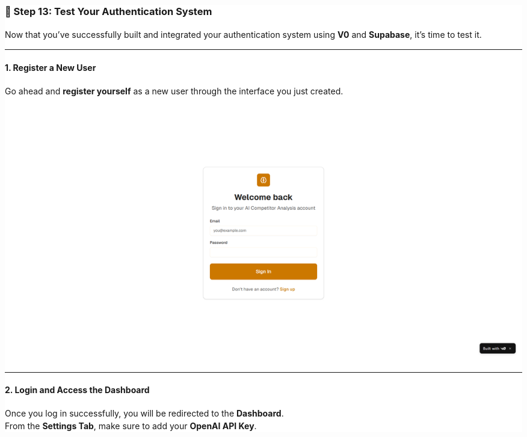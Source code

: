 ### 🎉 Step 13: Test Your Authentication System

Now that you’ve successfully built and integrated your authentication system using **V0** and **Supabase**, it’s time to test it.

---

#### 1. Register a New User  
Go ahead and **register yourself** as a new user through the interface you just created.  

![Register Flow](./images/flow%203.png)

---

#### 2. Login and Access the Dashboard  
Once you log in successfully, you will be redirected to the **Dashboard**.  
From the **Settings Tab**, make sure to add your **OpenAI API Key**.  
